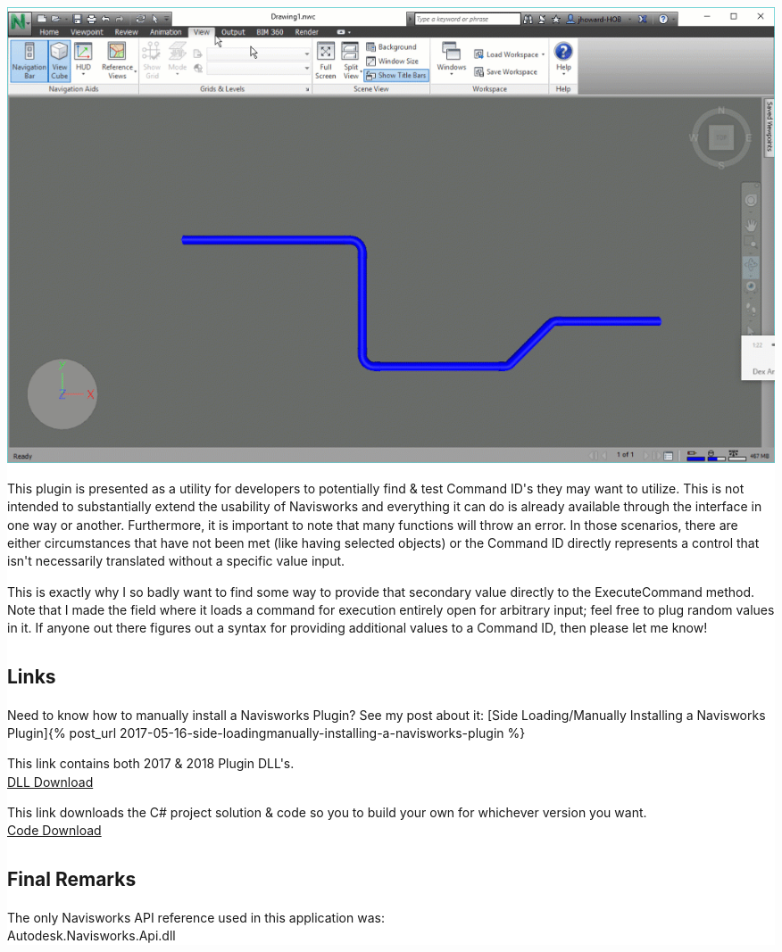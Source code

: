 <a href="/assets/img/052117_0037_naviscommandiddoc.gif"><img style="display:inline;" title="NavisCommandIdDoc" src="../assets/img/052117_0037_naviscommandiddoc.gif" alt="NavisCommandIdDoc" width="100%" /></a>

This plugin is presented as a utility for developers to potentially find & test Command ID's they may want to utilize. This is not intended to substantially extend the usability of Navisworks and everything it can do is already available through the interface in one way or another. Furthermore, it is important to note that many functions will throw an error. In those scenarios, there are either circumstances that have not been met (like having selected objects) or the Command ID directly represents a control that isn't necessarily translated without a specific value input.

This is exactly why I so badly want to find some way to provide that secondary value directly to the ExecuteCommand method. Note that I made the field where it loads a command for execution entirely open for arbitrary input; feel free to plug random values in it. If anyone out there figures out a syntax for providing additional values to a Command ID, then please let me know!

## Links
Need to know how to manually install a Navisworks Plugin? See my post about it:
[Side Loading/Manually Installing a Navisworks Plugin]{% post_url 2017-05-16-side-loadingmanually-installing-a-navisworks-plugin %}

This link contains both 2017 & 2018 Plugin DLL's.  
[DLL Download](/assets/dotnet/HOB_ExecuteCommand_Plugins.zip)

This link downloads the C# project solution & code so you to build your own for whichever version you want.  
[Code Download](/assets/dotnet/HOBNavisCommandDoc.zip)

## Final Remarks
The only Navisworks API reference used in this application was:  
Autodesk.Navisworks.Api.dll
